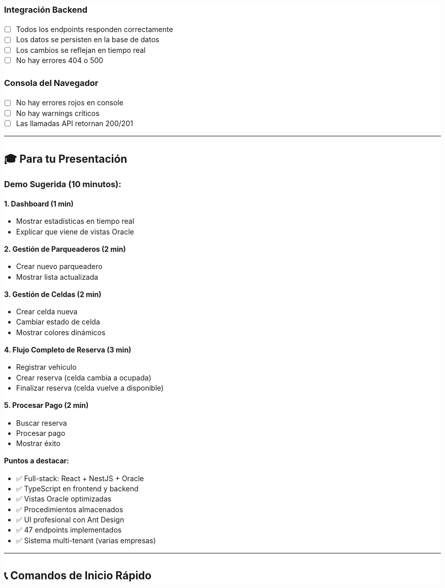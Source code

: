 ### Integración Backend
- [ ] Todos los endpoints responden correctamente
- [ ] Los datos se persisten en la base de datos
- [ ] Los cambios se reflejan en tiempo real
- [ ] No hay errores 404 o 500

### Consola del Navegador
- [ ] No hay errores rojos en console
- [ ] No hay warnings críticos
- [ ] Las llamadas API retornan 200/201

---

## 🎓 Para tu Presentación

### Demo Sugerida (10 minutos):

**1. Dashboard (1 min)**
- Mostrar estadísticas en tiempo real
- Explicar que viene de vistas Oracle

**2. Gestión de Parqueaderos (2 min)**
- Crear nuevo parqueadero
- Mostrar lista actualizada

**3. Gestión de Celdas (2 min)**
- Crear celda nueva
- Cambiar estado de celda
- Mostrar colores dinámicos

**4. Flujo Completo de Reserva (3 min)**
- Registrar vehículo
- Crear reserva (celda cambia a ocupada)
- Finalizar reserva (celda vuelve a disponible)

**5. Procesar Pago (2 min)**
- Buscar reserva
- Procesar pago
- Mostrar éxito

**Puntos a destacar:**
- ✅ Full-stack: React + NestJS + Oracle
- ✅ TypeScript en frontend y backend
- ✅ Vistas Oracle optimizadas
- ✅ Procedimientos almacenados
- ✅ UI profesional con Ant Design
- ✅ 47 endpoints implementados
- ✅ Sistema multi-tenant (varias empresas)

---

## 📞 Comandos de Inicio Rápido
